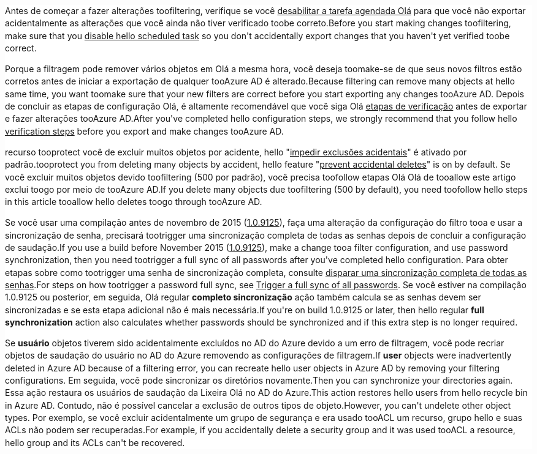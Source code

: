 <span data-ttu-id="d7249-126">Antes de começar a fazer alterações toofiltering, verifique se você [desabilitar a tarefa agendada Olá](#disable-scheduled-task) para que você não exportar acidentalmente as alterações que você ainda não tiver verificado toobe correto.</span><span class="sxs-lookup"><span data-stu-id="d7249-126">Before you start making changes toofiltering, make sure that you [disable hello scheduled task](#disable-scheduled-task) so you don't accidentally export changes that you haven't yet verified toobe correct.</span></span>

<span data-ttu-id="d7249-127">Porque a filtragem pode remover vários objetos em Olá a mesma hora, você deseja toomake-se de que seus novos filtros estão corretos antes de iniciar a exportação de qualquer tooAzure AD é alterado.</span><span class="sxs-lookup"><span data-stu-id="d7249-127">Because filtering can remove many objects at hello same time, you want toomake sure that your new filters are correct before you start exporting any changes tooAzure AD.</span></span> <span data-ttu-id="d7249-128">Depois de concluir as etapas de configuração Olá, é altamente recomendável que você siga Olá [etapas de verificação](#apply-and-verify-changes) antes de exportar e fazer alterações tooAzure AD.</span><span class="sxs-lookup"><span data-stu-id="d7249-128">After you've completed hello configuration steps, we strongly recommend that you follow hello [verification steps](#apply-and-verify-changes) before you export and make changes tooAzure AD.</span></span>

<span data-ttu-id="d7249-129">recurso tooprotect você de excluir muitos objetos por acidente, hello "[impedir exclusões acidentais](active-directory-aadconnectsync-feature-prevent-accidental-deletes.md)" é ativado por padrão.</span><span class="sxs-lookup"><span data-stu-id="d7249-129">tooprotect you from deleting many objects by accident, hello feature "[prevent accidental deletes](active-directory-aadconnectsync-feature-prevent-accidental-deletes.md)" is on by default.</span></span> <span data-ttu-id="d7249-130">Se você excluir muitos objetos devido toofiltering (500 por padrão), você precisa toofollow etapas Olá Olá de tooallow este artigo exclui toogo por meio de tooAzure AD.</span><span class="sxs-lookup"><span data-stu-id="d7249-130">If you delete many objects due toofiltering (500 by default), you need toofollow hello steps in this article tooallow hello deletes toogo through tooAzure AD.</span></span>

<span data-ttu-id="d7249-131">Se você usar uma compilação antes de novembro de 2015 ([1.0.9125](active-directory-aadconnect-version-history.md#1091250)), faça uma alteração da configuração do filtro tooa e usar a sincronização de senha, precisará tootrigger uma sincronização completa de todas as senhas depois de concluir a configuração de saudação.</span><span class="sxs-lookup"><span data-stu-id="d7249-131">If you use a build before November 2015 ([1.0.9125](active-directory-aadconnect-version-history.md#1091250)), make a change tooa filter configuration, and use password synchronization, then you need tootrigger a full sync of all passwords after you've completed hello configuration.</span></span> <span data-ttu-id="d7249-132">Para obter etapas sobre como tootrigger uma senha de sincronização completa, consulte [disparar uma sincronização completa de todas as senhas](active-directory-aadconnectsync-troubleshoot-password-synchronization.md#trigger-a-full-sync-of-all-passwords).</span><span class="sxs-lookup"><span data-stu-id="d7249-132">For steps on how tootrigger a password full sync, see [Trigger a full sync of all passwords](active-directory-aadconnectsync-troubleshoot-password-synchronization.md#trigger-a-full-sync-of-all-passwords).</span></span> <span data-ttu-id="d7249-133">Se você estiver na compilação 1.0.9125 ou posterior, em seguida, Olá regular **completo sincronização** ação também calcula se as senhas devem ser sincronizadas e se esta etapa adicional não é mais necessária.</span><span class="sxs-lookup"><span data-stu-id="d7249-133">If you're on build 1.0.9125 or later, then hello regular **full synchronization** action also calculates whether passwords should be synchronized and if this extra step is no longer required.</span></span>

<span data-ttu-id="d7249-134">Se **usuário** objetos tiverem sido acidentalmente excluídos no AD do Azure devido a um erro de filtragem, você pode recriar objetos de saudação do usuário no AD do Azure removendo as configurações de filtragem.</span><span class="sxs-lookup"><span data-stu-id="d7249-134">If **user** objects were inadvertently deleted in Azure AD because of a filtering error, you can recreate hello user objects in Azure AD by removing your filtering configurations.</span></span> <span data-ttu-id="d7249-135">Em seguida, você pode sincronizar os diretórios novamente.</span><span class="sxs-lookup"><span data-stu-id="d7249-135">Then you can synchronize your directories again.</span></span> <span data-ttu-id="d7249-136">Essa ação restaura os usuários de saudação da Lixeira Olá no AD do Azure.</span><span class="sxs-lookup"><span data-stu-id="d7249-136">This action restores hello users from hello recycle bin in Azure AD.</span></span> <span data-ttu-id="d7249-137">Contudo, não é possível cancelar a exclusão de outros tipos de objeto.</span><span class="sxs-lookup"><span data-stu-id="d7249-137">However, you can't undelete other object types.</span></span> <span data-ttu-id="d7249-138">Por exemplo, se você excluir acidentalmente um grupo de segurança e era usado tooACL um recurso, grupo hello e suas ACLs não podem ser recuperadas.</span><span class="sxs-lookup"><span data-stu-id="d7249-138">For example, if you accidentally delete a security group and it was used tooACL a resource, hello group and its ACLs can't be recovered.</span></span>
